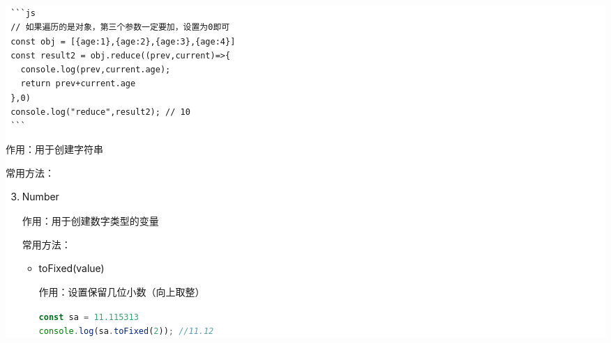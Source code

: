      ```js
     // 如果遍历的是对象，第三个参数一定要加，设置为0即可
     const obj = [{age:1},{age:2},{age:3},{age:4}]
     const result2 = obj.reduce((prev,current)=>{
       console.log(prev,current.age);
       return prev+current.age
     },0) 
     console.log("reduce",result2); // 10
     ```

     

   作用：用于创建字符串

   常用方法：

3. Number

   作用：用于创建数字类型的变量

   常用方法：

   - toFixed(value)

     作用：设置保留几位小数（向上取整）

     ```js
     const sa = 11.115313
     console.log(sa.toFixed(2)); //11.12
     ```

     
